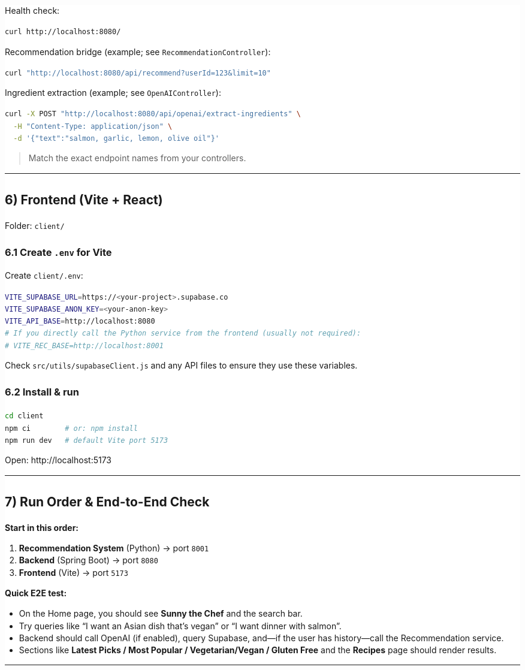Health check:
```bash
curl http://localhost:8080/
```

Recommendation bridge (example; see `RecommendationController`):
```bash
curl "http://localhost:8080/api/recommend?userId=123&limit=10"
```

Ingredient extraction (example; see `OpenAIController`):
```bash
curl -X POST "http://localhost:8080/api/openai/extract-ingredients" \
  -H "Content-Type: application/json" \
  -d '{"text":"salmon, garlic, lemon, olive oil"}'
```

> Match the exact endpoint names from your controllers.

---

## 6) Frontend (Vite + React)

Folder: `client/`

### 6.1 Create `.env` for Vite
Create `client/.env`:
```bash
VITE_SUPABASE_URL=https://<your-project>.supabase.co
VITE_SUPABASE_ANON_KEY=<your-anon-key>
VITE_API_BASE=http://localhost:8080
# If you directly call the Python service from the frontend (usually not required):
# VITE_REC_BASE=http://localhost:8001
```

Check `src/utils/supabaseClient.js` and any API files to ensure they use these variables.

### 6.2 Install & run
```bash
cd client
npm ci        # or: npm install
npm run dev   # default Vite port 5173
```
Open: http://localhost:5173

---

## 7) Run Order & End-to-End Check

**Start in this order:**
1. **Recommendation System** (Python) → port `8001`
2. **Backend** (Spring Boot) → port `8080`
3. **Frontend** (Vite) → port `5173`

**Quick E2E test:**
- On the Home page, you should see **Sunny the Chef** and the search bar.
- Try queries like “I want an Asian dish that’s vegan” or “I want dinner with salmon”.
- Backend should call OpenAI (if enabled), query Supabase, and—if the user has history—call the Recommendation service.
- Sections like **Latest Picks / Most Popular / Vegetarian/Vegan / Gluten Free** and the **Recipes** page should render results.

---